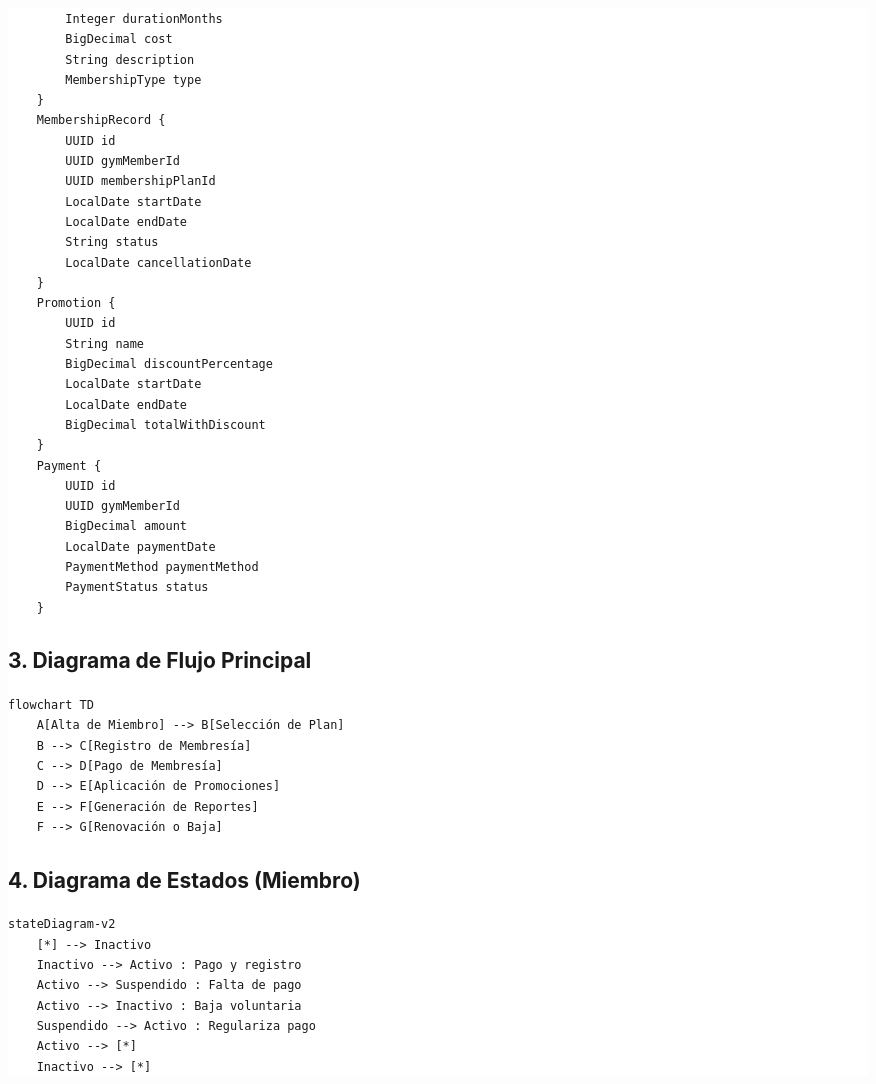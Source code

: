 ```mermaid
        Integer durationMonths
        BigDecimal cost
        String description
        MembershipType type
    }
    MembershipRecord {
        UUID id
        UUID gymMemberId
        UUID membershipPlanId
        LocalDate startDate
        LocalDate endDate
        String status
        LocalDate cancellationDate
    }
    Promotion {
        UUID id
        String name
        BigDecimal discountPercentage
        LocalDate startDate
        LocalDate endDate
        BigDecimal totalWithDiscount
    }
    Payment {
        UUID id
        UUID gymMemberId
        BigDecimal amount
        LocalDate paymentDate
        PaymentMethod paymentMethod
        PaymentStatus status
    }
```

## 3. Diagrama de Flujo Principal

```mermaid
flowchart TD
    A[Alta de Miembro] --> B[Selección de Plan]
    B --> C[Registro de Membresía]
    C --> D[Pago de Membresía]
    D --> E[Aplicación de Promociones]
    E --> F[Generación de Reportes]
    F --> G[Renovación o Baja]
```

## 4. Diagrama de Estados (Miembro)

```mermaid
stateDiagram-v2
    [*] --> Inactivo
    Inactivo --> Activo : Pago y registro
    Activo --> Suspendido : Falta de pago
    Activo --> Inactivo : Baja voluntaria
    Suspendido --> Activo : Regulariza pago
    Activo --> [*]
    Inactivo --> [*]
```
